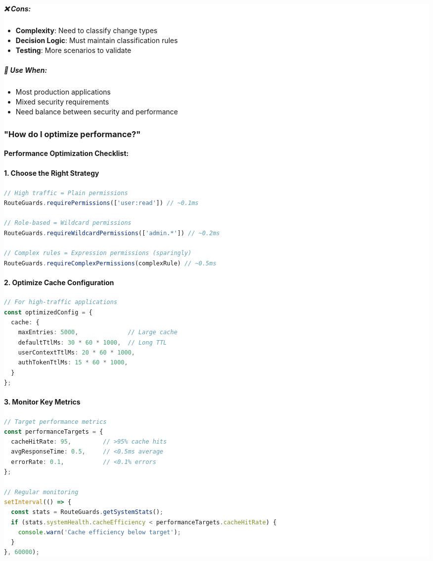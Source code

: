 ##### ❌ **Cons:**
- **Complexity**: Need to classify change types
- **Decision Logic**: Must maintain classification rules
- **Testing**: More scenarios to validate

##### 🎯 **Use When:**
- Most production applications
- Mixed security requirements
- Need balance between security and performance

### "How do I optimize performance?"

**Performance Optimization Checklist:**

#### 1. **Choose the Right Strategy**
```typescript
// High traffic = Plain permissions
RouteGuards.requirePermissions(['user:read']) // ~0.1ms

// Role-based = Wildcard permissions  
RouteGuards.requireWildcardPermissions(['admin.*']) // ~0.2ms

// Complex rules = Expression permissions (sparingly)
RouteGuards.requireComplexPermissions(complexRule) // ~0.5ms
```

#### 2. **Optimize Cache Configuration**
```typescript
// For high-traffic applications
const optimizedConfig = {
  cache: {
    maxEntries: 5000,              // Large cache
    defaultTtlMs: 30 * 60 * 1000,  // Long TTL
    userContextTtlMs: 20 * 60 * 1000,
    authTokenTtlMs: 15 * 60 * 1000,
  }
};
```

#### 3. **Monitor Key Metrics**
```typescript
// Target performance metrics
const performanceTargets = {
  cacheHitRate: 95,         // >95% cache hits
  avgResponseTime: 0.5,     // <0.5ms average
  errorRate: 0.1,           // <0.1% errors
};

// Regular monitoring
setInterval(() => {
  const stats = RouteGuards.getSystemStats();
  if (stats.systemHealth.cacheEfficiency < performanceTargets.cacheHitRate) {
    console.warn('Cache efficiency below target');
  }
}, 60000);
```
